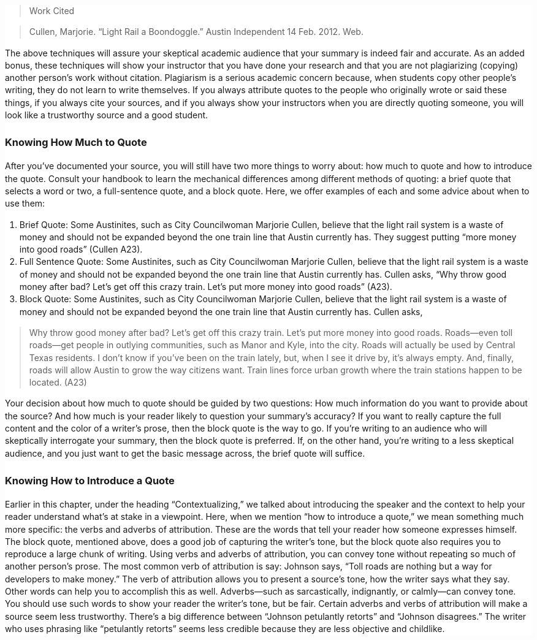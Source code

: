 
>Work Cited

>Cullen, Marjorie. “Light Rail a Boondoggle.” Austin Independent 14 Feb. 2012. Web.

The above techniques will assure your skeptical academic audience that your summary is indeed fair and accurate. As an added bonus, these techniques will show your instructor that you have done your research and that you are not plagiarizing (copying) another person’s work without citation. Plagiarism is a serious academic concern because, when students copy other people’s writing, they do not learn to write themselves. If you always attribute quotes to the people who originally wrote or said these things, if you always cite your sources, and if you always show your instructors when you are directly quoting someone, you will look like a trustworthy source and a good student.

### Knowing How Much to Quote
After you’ve documented your source, you will still have two more things to worry about: how much to quote and how to introduce the quote. Consult your handbook to learn the mechanical differences among different methods of quoting: a brief quote that selects a word or two, a full-sentence quote, and a block quote. Here, we offer examples of each and some advice about when to use them:

1. Brief Quote: Some Austinites, such as City Councilwoman Marjorie Cullen, believe that the light rail system is a waste of money and should not be expanded beyond the one train line that Austin currently has. They suggest putting “more money into good roads” (Cullen A23).
2. Full Sentence Quote: Some Austinites, such as City Councilwoman Marjorie Cullen, believe that the light rail system is a waste of money and should not be expanded beyond the one train line that Austin currently has. Cullen asks, “Why throw good money after bad? Let’s get off this crazy train. Let’s put more money into good roads” (A23).
3. Block Quote: Some Austinites, such as City Councilwoman Marjorie Cullen, believe that the light rail system is a waste of money and should not be expanded beyond the one train line that Austin currently has. Cullen asks,

> Why throw good money after bad? Let’s get off this crazy train. Let’s put more money into good roads. Roads—even toll roads—get people in outlying communities, such as Manor and Kyle, into the city. Roads will actually be used by Central Texas residents. I don’t know if you’ve been on the train lately, but, when I see it drive by, it’s always empty. And, finally, roads will allow Austin to grow the way citizens want. Train lines force urban growth where the train stations happen to be located. (A23) 

Your decision about how much to quote should be guided by two questions: How much information do you want to provide about the source? And how much is your reader likely to question your summary’s accuracy? If you want to really capture the full content and the color of a writer’s prose, then the block quote is the way to go. If you’re writing to an audience who will skeptically interrogate your summary, then the block quote is preferred. If, on the other hand, you’re writing to a less skeptical audience, and you just want to get the basic message across, the brief quote will suffice.

### Knowing How to Introduce a Quote
 Earlier in this chapter, under the heading “Contextualizing,” we talked about introducing the speaker and the context to help your reader understand what’s at stake in a viewpoint. Here, when we mention “how to introduce a quote,” we mean something much more specific: the verbs and adverbs of attribution. These are the words that tell your reader how someone expresses himself. The block quote, mentioned above, does a good job of capturing the writer’s tone, but the block quote also requires you to reproduce a large chunk of writing. Using verbs and adverbs of attribution, you can convey tone without repeating so much of another person’s prose. The most common verb of attribution is say: Johnson says, “Toll roads are nothing but a way for developers to make money.” The verb of attribution allows you to present a source’s tone, how the writer says what they say. Other words can help you to accomplish this as well. Adverbs—such as sarcastically, indignantly, or calmly—can convey tone. You should use such words to show your reader the writer’s tone, but be fair. Certain adverbs and verbs of attribution will make a source seem less trustworthy. There’s a big difference between “Johnson petulantly retorts” and “Johnson disagrees.” The writer who uses phrasing like “petulantly retorts” seems less credible because they are less objective and childlike.
